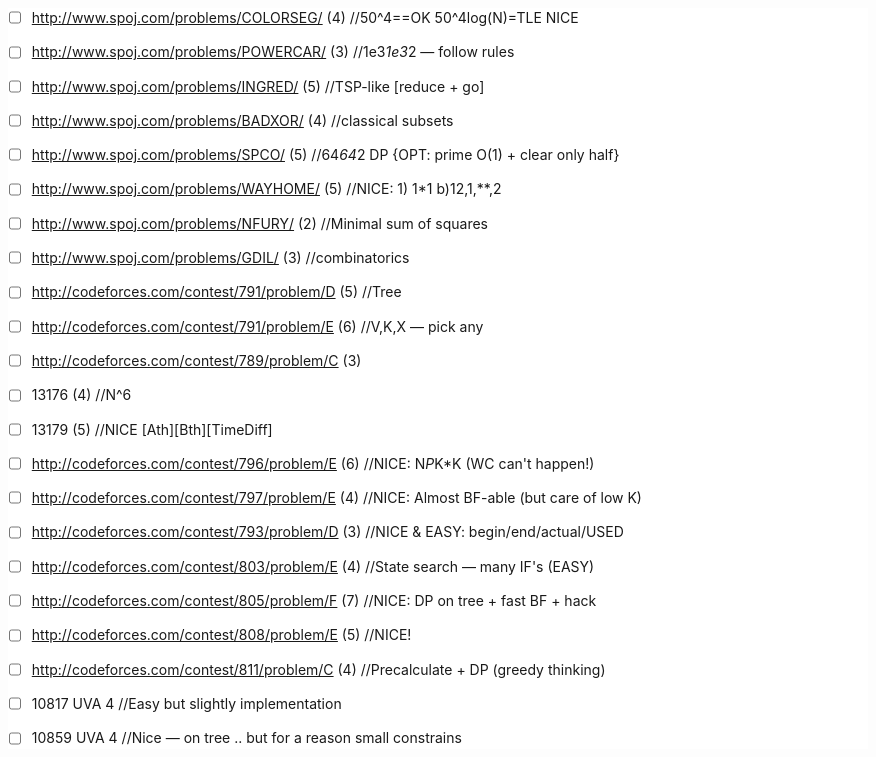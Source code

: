 - [ ] <a href="http://www.spoj.com/problems/COLORSEG/">http://www.spoj.com/problems/COLORSEG/</a> (4) //50^4==OK 50^4log(N)=TLE NICE

- [ ] <a href="http://www.spoj.com/problems/POWERCAR/">http://www.spoj.com/problems/POWERCAR/</a> (3) //1e3*1e3*2 — follow rules

- [ ] <a href="http://www.spoj.com/problems/INGRED/">http://www.spoj.com/problems/INGRED/</a> (5) //TSP-like [reduce + go]

- [ ] <a href="http://www.spoj.com/problems/BADXOR/">http://www.spoj.com/problems/BADXOR/</a> (4) //classical subsets

- [ ] <a href="http://www.spoj.com/problems/SPCO/">http://www.spoj.com/problems/SPCO/</a> (5) //64*64*2 DP {OPT: prime O(1) + clear only half}

- [ ] <a href="http://www.spoj.com/problems/WAYHOME/">http://www.spoj.com/problems/WAYHOME/</a> (5) //NICE: 1) 1*1 b)12,1,**,2

- [ ] <a href="http://www.spoj.com/problems/NFURY/">http://www.spoj.com/problems/NFURY/</a> (2) //Minimal sum of squares

- [ ] <a href="http://www.spoj.com/problems/GDIL/">http://www.spoj.com/problems/GDIL/</a> (3) //combinatorics

- [ ] <a href="//codeforces.com/contest/791/problem/D">http://codeforces.com/contest/791/problem/D</a> (5) //Tree

- [ ] <a href="//codeforces.com/contest/791/problem/E">http://codeforces.com/contest/791/problem/E</a> (6) //V,K,X — pick any

- [ ] <a href="//codeforces.com/contest/789/problem/C">http://codeforces.com/contest/789/problem/C</a> (3)

- [ ] 13176 (4) //N^6

- [ ] 13179 (5) //NICE [Ath][Bth][TimeDiff]

- [ ] <a href="//codeforces.com/contest/796/problem/E">http://codeforces.com/contest/796/problem/E</a> (6) //NICE: N*P*K*K (WC can't happen!)

- [ ] <a href="//codeforces.com/contest/797/problem/E">http://codeforces.com/contest/797/problem/E</a> (4) //NICE: Almost BF-able (but care of low K)

- [ ] <a href="//codeforces.com/contest/793/problem/D">http://codeforces.com/contest/793/problem/D</a> (3) //NICE & EASY: begin/end/actual/USED

- [ ] <a href="//codeforces.com/contest/803/problem/E">http://codeforces.com/contest/803/problem/E</a> (4) //State search — many IF's (EASY)

- [ ] <a href="//codeforces.com/contest/805/problem/F">http://codeforces.com/contest/805/problem/F</a> (7) //NICE: DP on tree + fast BF + hack

- [ ] <a href="//codeforces.com/contest/808/problem/E">http://codeforces.com/contest/808/problem/E</a> (5) //NICE!

- [ ] <a href="//codeforces.com/contest/811/problem/C">http://codeforces.com/contest/811/problem/C</a> (4) //Precalculate + DP (greedy thinking)

- [ ] 10817 UVA 4 //Easy but slightly implementation

- [ ] 10859 UVA 4 //Nice — on tree .. but for a reason small constrains
